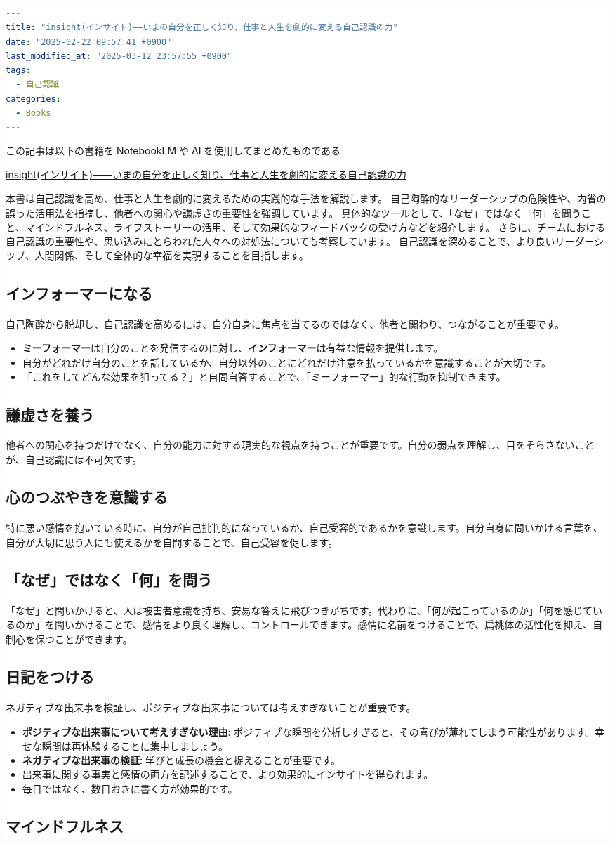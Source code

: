 ```yaml
---
title: "insight(インサイト)――いまの自分を正しく知り、仕事と人生を劇的に変える自己認識の力"
date: "2025-02-22 09:57:41 +0900"
last_modified_at: "2025-03-12 23:57:55 +0900"
tags:
  - 自己認識
categories:
  - Books
---
```


この記事は以下の書籍を NotebookLM や AI を使用してまとめたものである

[insight(インサイト)――いまの自分を正しく知り、仕事と人生を劇的に変える自己認識の力](https://www.amazon.co.jp/dp/B07T1HDC8J)

本書は自己認識を高め、仕事と人生を劇的に変えるための実践的な手法を解説します。 自己陶酔的なリーダーシップの危険性や、内省の誤った活用法を指摘し、他者への関心や謙虚さの重要性を強調しています。 具体的なツールとして、「なぜ」ではなく「何」を問うこと、マインドフルネス、ライフストーリーの活用、そして効果的なフィードバックの受け方などを紹介します。 さらに、チームにおける自己認識の重要性や、思い込みにとらわれた人々への対処法についても考察しています。 自己認識を深めることで、より良いリーダーシップ、人間関係、そして全体的な幸福を実現することを目指します。

## インフォーマーになる

自己陶酔から脱却し、自己認識を高めるには、自分自身に焦点を当てるのではなく、他者と関わり、つながることが重要です。

*   **ミーフォーマー**は自分のことを発信するのに対し、**インフォーマー**は有益な情報を提供します。
*   自分がどれだけ自分のことを話しているか、自分以外のことにどれだけ注意を払っているかを意識することが大切です。
*   「これをしてどんな効果を狙ってる？」と自問自答することで、「ミーフォーマー」的な行動を抑制できます。

## 謙虚さを養う

他者への関心を持つだけでなく、自分の能力に対する現実的な視点を持つことが重要です。自分の弱点を理解し、目をそらさないことが、自己認識には不可欠です。

## 心のつぶやきを意識する

特に悪い感情を抱いている時に、自分が自己批判的になっているか、自己受容的であるかを意識します。自分自身に問いかける言葉を、自分が大切に思う人にも使えるかを自問することで、自己受容を促します。

## 「なぜ」ではなく「何」を問う

「なぜ」と問いかけると、人は被害者意識を持ち、安易な答えに飛びつきがちです。代わりに、「何が起こっているのか」「何を感じているのか」を問いかけることで、感情をより良く理解し、コントロールできます。感情に名前をつけることで、扁桃体の活性化を抑え、自制心を保つことができます。

## 日記をつける

ネガティブな出来事を検証し、ポジティブな出来事については考えすぎないことが重要です。

*   **ポジティブな出来事について考えすぎない理由**: ポジティブな瞬間を分析しすぎると、その喜びが薄れてしまう可能性があります。幸せな瞬間は再体験することに集中しましょう。
*   **ネガティブな出来事の検証**: 学びと成長の機会と捉えることが重要です。
*   出来事に関する事実と感情の両方を記述することで、より効果的にインサイトを得られます。
*   毎日ではなく、数日おきに書く方が効果的です。

## マインドフルネス
